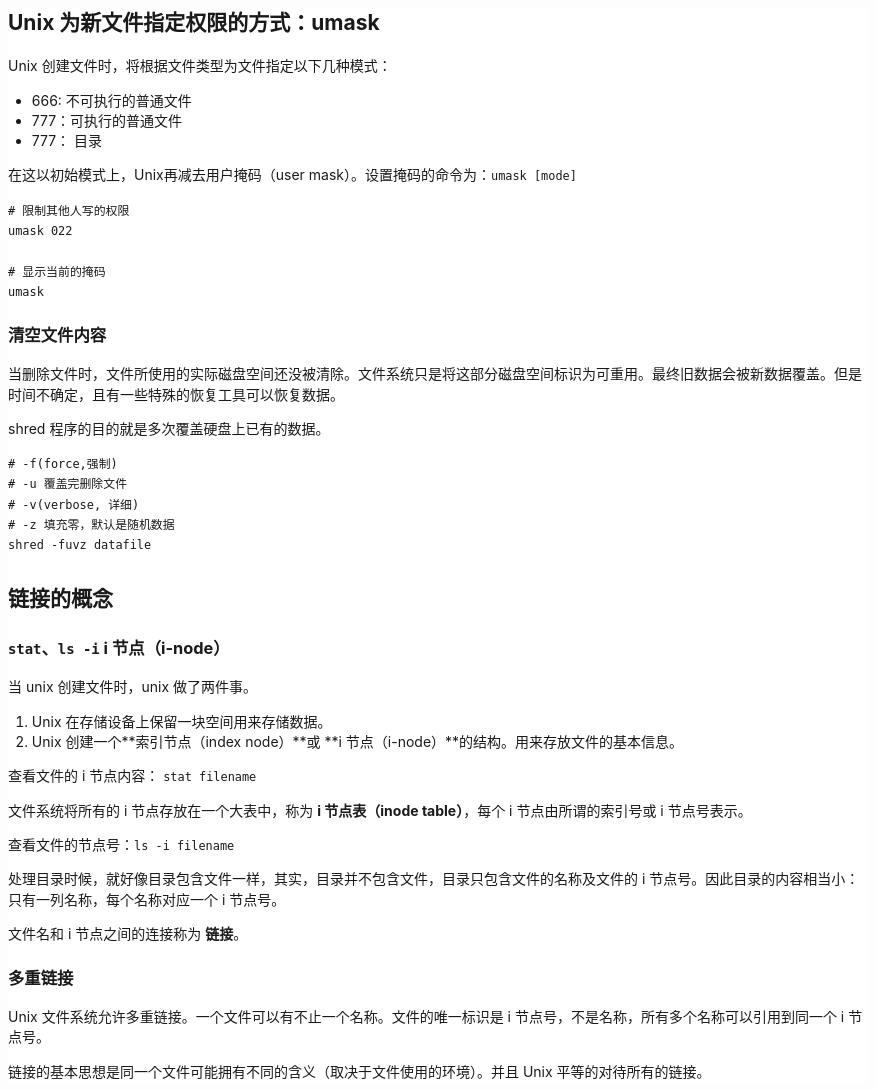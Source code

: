 ## Unix 为新文件指定权限的方式：umask

Unix 创建文件时，将根据文件类型为文件指定以下几种模式：

- 666: 不可执行的普通文件
- 777：可执行的普通文件
- 777： 目录

在这以初始模式上，Unix再减去用户掩码（user mask）。设置掩码的命令为：`umask [mode]`

```shell
# 限制其他人写的权限
umask 022 

# 显示当前的掩码
umask
```

### 清空文件内容

当删除文件时，文件所使用的实际磁盘空间还没被清除。文件系统只是将这部分磁盘空间标识为可重用。最终旧数据会被新数据覆盖。但是时间不确定，且有一些特殊的恢复工具可以恢复数据。

shred 程序的目的就是多次覆盖硬盘上已有的数据。

```shell
# -f(force,强制)
# -u 覆盖完删除文件
# -v(verbose, 详细)
# -z 填充零，默认是随机数据 
shred -fuvz datafile
```

## 链接的概念

### `stat`、`ls -i` i 节点（i-node）

当 unix 创建文件时，unix 做了两件事。

1. Unix 在存储设备上保留一块空间用来存储数据。
2. Unix 创建一个**索引节点（index node）**或 **i 节点（i-node）**的结构。用来存放文件的基本信息。

查看文件的 i 节点内容： `stat filename`

文件系统将所有的 i 节点存放在一个大表中，称为 **i 节点表（inode table）**，每个 i 节点由所谓的索引号或 i 节点号表示。

查看文件的节点号：`ls -i filename`

处理目录时候，就好像目录包含文件一样，其实，目录并不包含文件，目录只包含文件的名称及文件的 i 节点号。因此目录的内容相当小：只有一列名称，每个名称对应一个 i 节点号。

文件名和 i 节点之间的连接称为 **链接**。

### 多重链接

Unix 文件系统允许多重链接。一个文件可以有不止一个名称。文件的唯一标识是 i 节点号，不是名称，所有多个名称可以引用到同一个 i 节点号。 

链接的基本思想是同一个文件可能拥有不同的含义（取决于文件使用的环境）。并且 Unix 平等的对待所有的链接。
